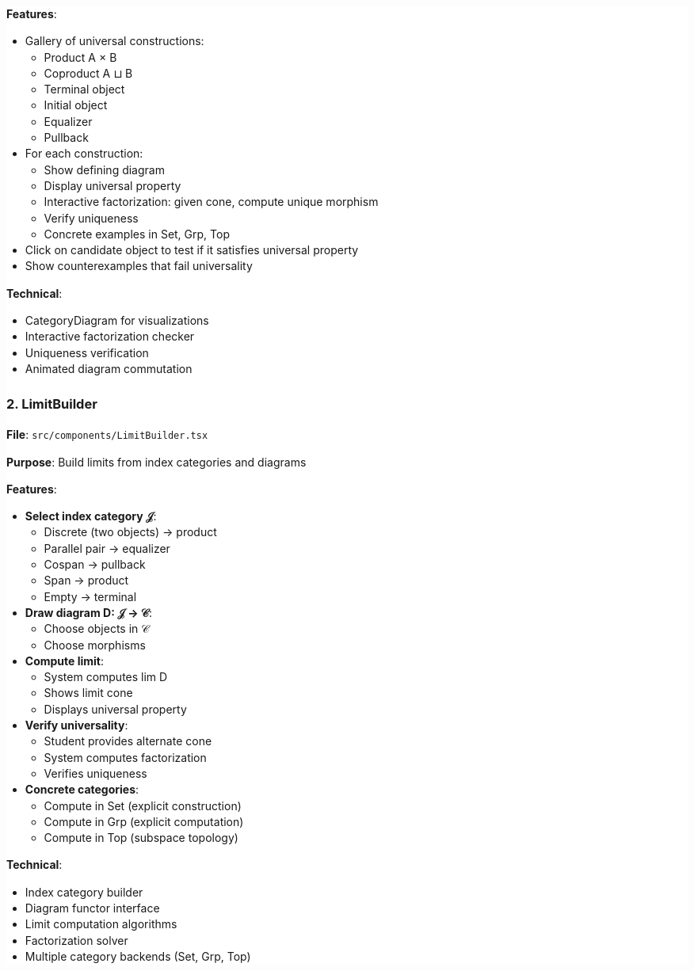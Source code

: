 **Features**:
- Gallery of universal constructions:
  - Product A × B
  - Coproduct A ⊔ B
  - Terminal object
  - Initial object
  - Equalizer
  - Pullback
- For each construction:
  - Show defining diagram
  - Display universal property
  - Interactive factorization: given cone, compute unique morphism
  - Verify uniqueness
  - Concrete examples in Set, Grp, Top
- Click on candidate object to test if it satisfies universal property
- Show counterexamples that fail universality

**Technical**:
- CategoryDiagram for visualizations
- Interactive factorization checker
- Uniqueness verification
- Animated diagram commutation

### 2. LimitBuilder
**File**: `src/components/LimitBuilder.tsx`

**Purpose**: Build limits from index categories and diagrams

**Features**:
- **Select index category 𝒥**:
  - Discrete (two objects) → product
  - Parallel pair → equalizer
  - Cospan → pullback
  - Span → product
  - Empty → terminal
- **Draw diagram D: 𝒥 → 𝒞**:
  - Choose objects in 𝒞
  - Choose morphisms
- **Compute limit**:
  - System computes lim D
  - Shows limit cone
  - Displays universal property
- **Verify universality**:
  - Student provides alternate cone
  - System computes factorization
  - Verifies uniqueness
- **Concrete categories**:
  - Compute in Set (explicit construction)
  - Compute in Grp (explicit computation)
  - Compute in Top (subspace topology)

**Technical**:
- Index category builder
- Diagram functor interface
- Limit computation algorithms
- Factorization solver
- Multiple category backends (Set, Grp, Top)
